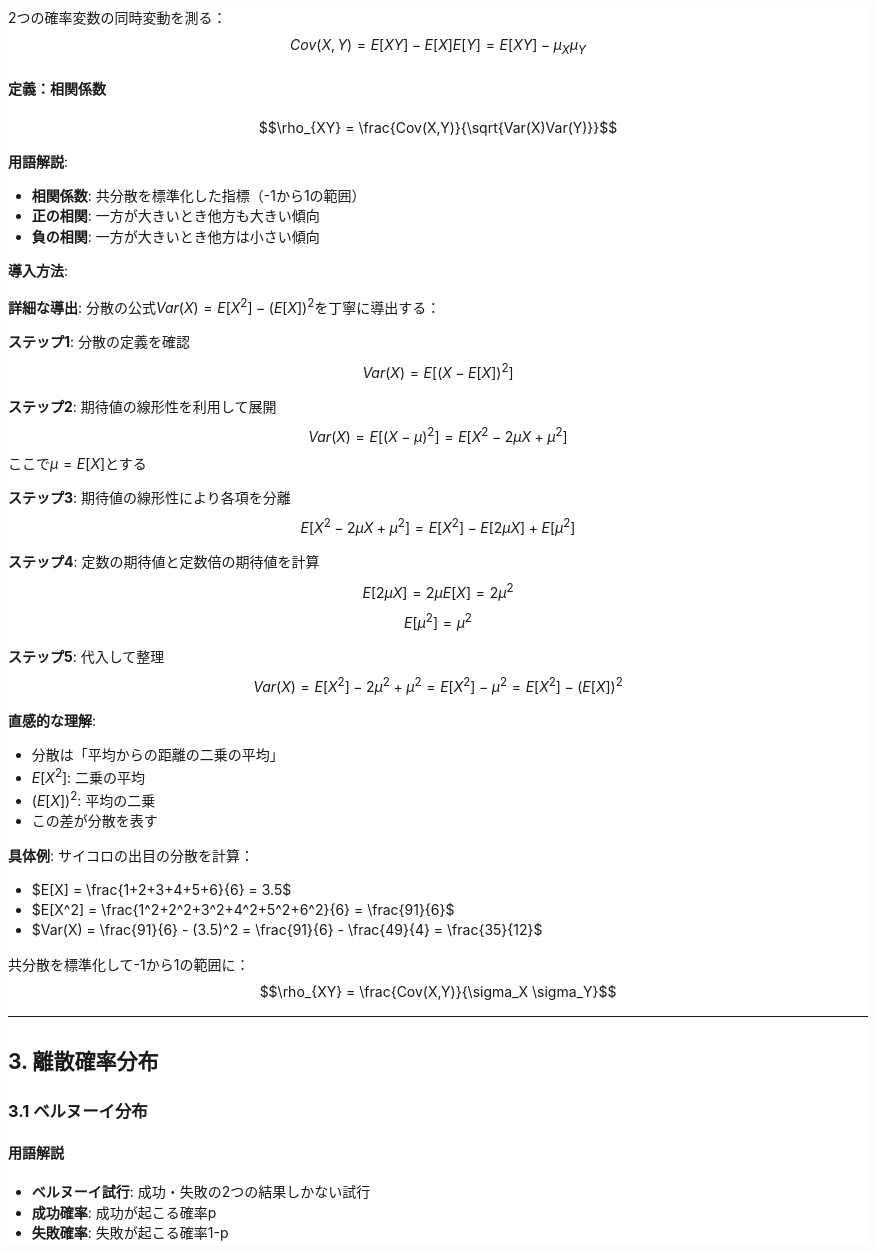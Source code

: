 
2つの確率変数の同時変動を測る：
$$Cov(X,Y) = E[XY] - E[X]E[Y] = E[XY] - \mu_X \mu_Y$$

#### 定義：相関係数
$$\rho_{XY} = \frac{Cov(X,Y)}{\sqrt{Var(X)Var(Y)}}$$

**用語解説**:
- **相関係数**: 共分散を標準化した指標（-1から1の範囲）
- **正の相関**: 一方が大きいとき他方も大きい傾向
- **負の相関**: 一方が大きいとき他方は小さい傾向

**導入方法**:

**詳細な導出**:
分散の公式$Var(X) = E[X^2] - (E[X])^2$を丁寧に導出する：

**ステップ1**: 分散の定義を確認
$$Var(X) = E[(X - E[X])^2]$$

**ステップ2**: 期待値の線形性を利用して展開
$$Var(X) = E[(X - \mu)^2] = E[X^2 - 2\mu X + \mu^2]$$
ここで$\mu = E[X]$とする

**ステップ3**: 期待値の線形性により各項を分離
$$E[X^2 - 2\mu X + \mu^2] = E[X^2] - E[2\mu X] + E[\mu^2]$$

**ステップ4**: 定数の期待値と定数倍の期待値を計算
$$E[2\mu X] = 2\mu E[X] = 2\mu^2$$
$$E[\mu^2] = \mu^2$$

**ステップ5**: 代入して整理
$$Var(X) = E[X^2] - 2\mu^2 + \mu^2 = E[X^2] - \mu^2 = E[X^2] - (E[X])^2$$

**直感的な理解**:
- 分散は「平均からの距離の二乗の平均」
- $E[X^2]$: 二乗の平均
- $(E[X])^2$: 平均の二乗
- この差が分散を表す

**具体例**:
サイコロの出目の分散を計算：
- $E[X] = \frac{1+2+3+4+5+6}{6} = 3.5$
- $E[X^2] = \frac{1^2+2^2+3^2+4^2+5^2+6^2}{6} = \frac{91}{6}$
- $Var(X) = \frac{91}{6} - (3.5)^2 = \frac{91}{6} - \frac{49}{4} = \frac{35}{12}$


共分散を標準化して-1から1の範囲に：
$$\rho_{XY} = \frac{Cov(X,Y)}{\sigma_X \sigma_Y}$$

---

## 3. 離散確率分布

### 3.1 ベルヌーイ分布

#### 用語解説
- **ベルヌーイ試行**: 成功・失敗の2つの結果しかない試行
- **成功確率**: 成功が起こる確率p
- **失敗確率**: 失敗が起こる確率1-p
